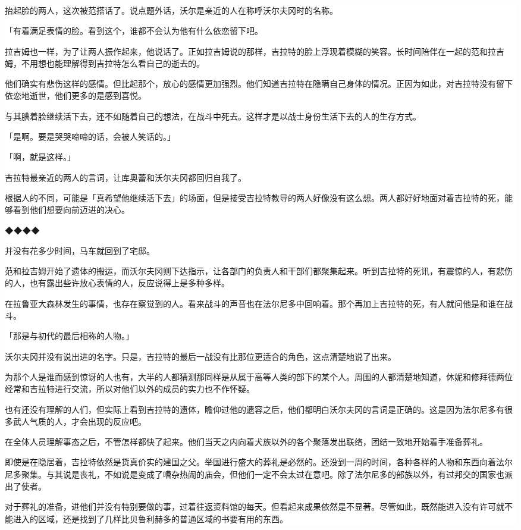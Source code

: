 抬起脸的两人，这次被范搭话了。说点题外话，沃尔是亲近的人在称呼沃尔夫冈时的名称。

「有着满足表情的脸。看到这个，谁都不会认为他有什么依恋留下吧。

拉吉姆也一样，为了让两人振作起来，他说话了。正如拉吉姆说的那样，吉拉特的脸上浮现着模糊的笑容。长时间陪伴在一起的范和拉吉姆，不用想也能理解得到吉拉特怎么看自己的逝去的。

他们确实有悲伤这样的感情。但比起那个，放心的感情更加强烈。他们知道吉拉特在隐瞒自己身体的情况。正因为如此，对吉拉特没有留下依恋地逝世，他们更多的是感到喜悦。

与其腆着脸继续活下去，还不如随着自己的想法，在战斗中死去。这样才是以战士身份生活下去的人的生存方式。

「是啊。要是哭哭啼啼的话，会被人笑话的。」

「啊，就是这样。」

吉拉特最亲近的两人的言词，让库奥蕾和沃尔夫冈都回归自我了。

根据人的不同，可能是「真希望他继续活下去」的场面，但是接受吉拉特教导的两人好像没有这么想。两人都好好地面对着吉拉特的死，能够看到他们想要向前迈进的决心。

◆◆◆◆

并没有花多少时间，马车就回到了宅邸。

范和拉吉姆开始了遗体的搬运，而沃尔夫冈则下达指示，让各部门的负责人和干部们都聚集起来。听到吉拉特的死讯，有震惊的人，有悲伤的人，也有露出些许放心表情的人，反应说得上是多种多样。

在拉鲁亚大森林发生的事情，也存在察觉到的人。看来战斗的声音也在法尔尼多中回响着。那个再加上吉拉特的死，有人就问他是和谁在战斗。

「那是与初代的最后相称的人物。」

沃尔夫冈并没有说出进的名字。只是，吉拉特的最后一战没有比那位更适合的角色，这点清楚地说了出来。

为那个人是谁而感到惊讶的人也有，大半的人都猜测那同样是从属于高等人类的部下的某个人。周围的人都清楚地知道，休妮和修拜德两位经常和吉拉特进行交流，所以对他们以外的成员的实力也不作怀疑。

也有还没有理解的人们，但实际上看到吉拉特的遗体，瞻仰过他的遗容之后，他们都明白沃尔夫冈的言词是正确的。这是因为法尔尼多有很多武人气质的人，才会出现的反应吧。

在全体人员理解事态之后，不管怎样都快了起来。他们当天之内向着犬族以外的各个聚落发出联络，团结一致地开始着手准备葬礼。

即使是在隐居着，吉拉特依然是货真价实的建国之父。举国进行盛大的葬礼是必然的。还没到一周的时间，各种各样的人物和东西向着法尔尼多聚集。与其说是丧礼，不如说是变成了嘈杂热闹的庙会，但他们一定不会太过在意吧。除了法尔尼多的部族以外，有过邦交的国家也派出了使者。

对于葬礼的准备，进他们并没有特别要做的事，过着往返资料馆的每天。但看起来成果依然是不显著。尽管如此，既然能进入没有许可就不能进入的区域，还是找到了几样比贝鲁利赫多的普通区域的书要有用的东西。

